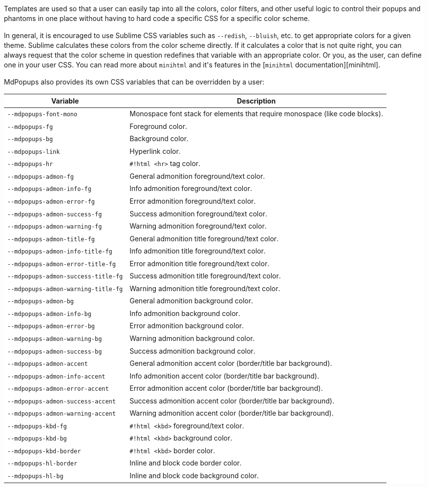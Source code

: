 Templates are used so that a user can easily tap into all the colors, color filters, and other useful logic to control
their popups and phantoms in one place without having to hard code a specific CSS for a specific color scheme.

In general, it is encouraged to use Sublime CSS variables such as `--redish`, `--bluish`, etc. to get appropriate colors
for a given theme. Sublime calculates these colors from the color scheme directly. If it calculates a color that is not
quite right, you can always request that the color scheme in question redefines that variable with an appropriate color.
Or you, as the user, can define one in your user CSS. You can read more about `minihtml` and it's features in the
[`minihtml` documentation][minihtml].

MdPopups also provides its own CSS variables that can be overridden by a user:

Variable                            | Description
----------------------------------- | -----------
`--mdpopups-font-mono`              | Monospace font stack for elements that require monospace (like code blocks).
`--mdpopups-fg`                     | Foreground color.
`--mdpopups-bg`                     | Background color.
`--mdpopups-link`                   | Hyperlink color.
`--mdpopups-hr`                     | `#!html <hr>` tag color.
`--mdpopups-admon-fg`               | General admonition foreground/text color.
`--mdpopups-admon-info-fg`          | Info admonition foreground/text color.
`--mdpopups-admon-error-fg`         | Error admonition foreground/text color.
`--mdpopups-admon-success-fg`       | Success admonition foreground/text color.
`--mdpopups-admon-warning-fg`       | Warning admonition foreground/text color.
`--mdpopups-admon-title-fg`         | General admonition title foreground/text color.
`--mdpopups-admon-info-title-fg`    | Info admonition title foreground/text color.
`--mdpopups-admon-error-title-fg`   | Error admonition title foreground/text color.
`--mdpopups-admon-success-title-fg` | Success admonition title foreground/text color.
`--mdpopups-admon-warning-title-fg` | Warning admonition title foreground/text color.
`--mdpopups-admon-bg`               | General admonition background color.
`--mdpopups-admon-info-bg`          | Info admonition background color.
`--mdpopups-admon-error-bg`         | Error admonition background color.
`--mdpopups-admon-warning-bg`       | Warning admonition background color.
`--mdpopups-admon-success-bg`       | Success admonition background color.
`--mdpopups-admon-accent`           | General admonition accent color (border/title bar background).
`--mdpopups-admon-info-accent`      | Info admonition accent color (border/title bar background).
`--mdpopups-admon-error-accent`     | Error admonition accent color (border/title bar background).
`--mdpopups-admon-success-accent`   | Success admonition accent color (border/title bar background).
`--mdpopups-admon-warning-accent`   | Warning admonition accent color (border/title bar background).
`--mdpopups-kbd-fg`                 | `#!html <kbd>` foreground/text color.
`--mdpopups-kbd-bg`                 | `#!html <kbd>` background color.
`--mdpopups-kbd-border`             | `#!html <kbd>` border color.
`--mdpopups-hl-border`              | Inline and block code border color.
`--mdpopups-hl-bg`                  | Inline and block code background color.
